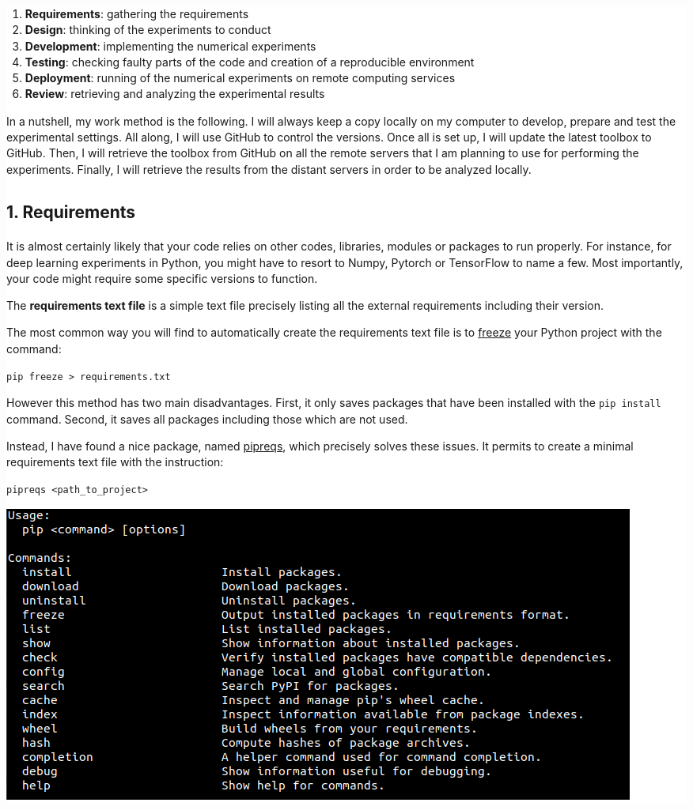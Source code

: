 1. **Requirements**: gathering the requirements
2. **Design**: thinking of the experiments to conduct
3. **Development**: implementing the numerical experiments
4. **Testing**: checking faulty parts of the code and creation of a reproducible environment
5. **Deployment**: running of the numerical experiments on remote computing services
6. **Review**: retrieving and analyzing the experimental results


In a nutshell, my work method is the following. I will always keep a copy locally on my computer to develop, prepare and test the experimental settings. All along, I will use GitHub to control the versions. Once all is set up, I will update the latest toolbox to GitHub. Then, I will retrieve the toolbox from GitHub on all the remote servers that I am planning to use for performing the experiments. Finally, I will retrieve the results from the distant servers in order to be analyzed locally.



## 1. Requirements

It is almost certainly likely that your code relies on other codes, libraries, modules or packages to run properly. For instance, for deep learning experiments in Python, you might have to resort to Numpy, Pytorch or TensorFlow to name a few. Most importantly, your code might require some specific versions to function.

The **requirements text file** is a simple text file precisely listing all the external requirements including their version.

The most common way you will find to automatically create the requirements text file is to [freeze](https://pip.pypa.io/en/stable/cli/pip_freeze/) your Python project with the command:
	
	pip freeze > requirements.txt
	
However this method has two main disadvantages. First, it only saves packages that have been installed with the `pip install` command. Second, it saves all packages including those which are not used.
	
Instead, I have found a nice package, named [pipreqs](https://pypi.org/project/pipreqs/), which precisely solves these issues. It permits to create a minimal requirements text file with the instruction:

	pipreqs <path_to_project>


<img class="post-img" src="/images/posts/pip-help.png" alt="Pip help"/>
